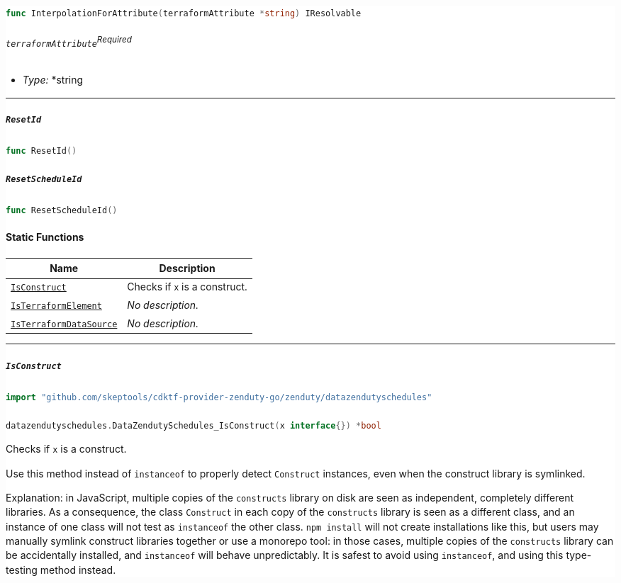 ```go
func InterpolationForAttribute(terraformAttribute *string) IResolvable
```

###### `terraformAttribute`<sup>Required</sup> <a name="terraformAttribute" id="@skeptools/provider-zenduty.dataZendutySchedules.DataZendutySchedules.interpolationForAttribute.parameter.terraformAttribute"></a>

- *Type:* *string

---

##### `ResetId` <a name="ResetId" id="@skeptools/provider-zenduty.dataZendutySchedules.DataZendutySchedules.resetId"></a>

```go
func ResetId()
```

##### `ResetScheduleId` <a name="ResetScheduleId" id="@skeptools/provider-zenduty.dataZendutySchedules.DataZendutySchedules.resetScheduleId"></a>

```go
func ResetScheduleId()
```

#### Static Functions <a name="Static Functions" id="Static Functions"></a>

| **Name** | **Description** |
| --- | --- |
| <code><a href="#@skeptools/provider-zenduty.dataZendutySchedules.DataZendutySchedules.isConstruct">IsConstruct</a></code> | Checks if `x` is a construct. |
| <code><a href="#@skeptools/provider-zenduty.dataZendutySchedules.DataZendutySchedules.isTerraformElement">IsTerraformElement</a></code> | *No description.* |
| <code><a href="#@skeptools/provider-zenduty.dataZendutySchedules.DataZendutySchedules.isTerraformDataSource">IsTerraformDataSource</a></code> | *No description.* |

---

##### `IsConstruct` <a name="IsConstruct" id="@skeptools/provider-zenduty.dataZendutySchedules.DataZendutySchedules.isConstruct"></a>

```go
import "github.com/skeptools/cdktf-provider-zenduty-go/zenduty/datazendutyschedules"

datazendutyschedules.DataZendutySchedules_IsConstruct(x interface{}) *bool
```

Checks if `x` is a construct.

Use this method instead of `instanceof` to properly detect `Construct`
instances, even when the construct library is symlinked.

Explanation: in JavaScript, multiple copies of the `constructs` library on
disk are seen as independent, completely different libraries. As a
consequence, the class `Construct` in each copy of the `constructs` library
is seen as a different class, and an instance of one class will not test as
`instanceof` the other class. `npm install` will not create installations
like this, but users may manually symlink construct libraries together or
use a monorepo tool: in those cases, multiple copies of the `constructs`
library can be accidentally installed, and `instanceof` will behave
unpredictably. It is safest to avoid using `instanceof`, and using
this type-testing method instead.
